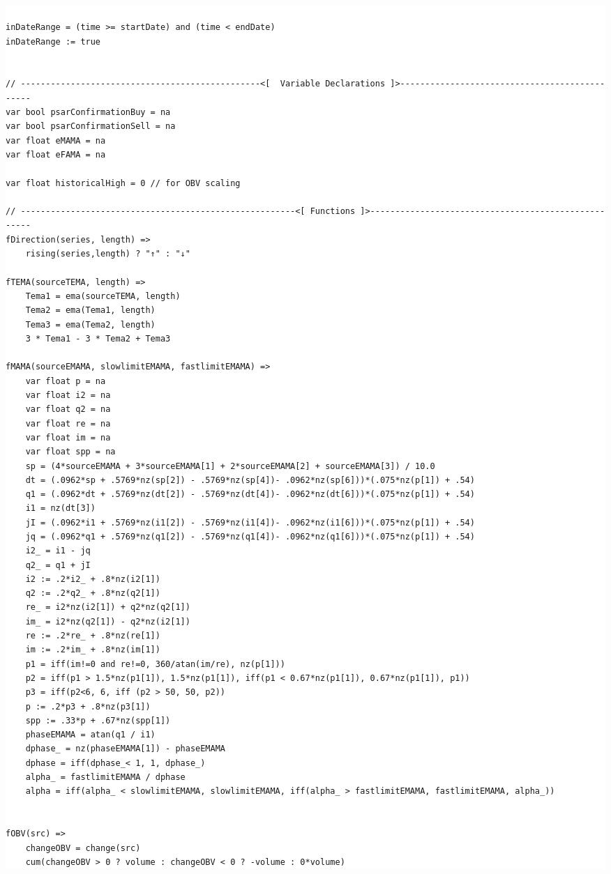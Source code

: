 ``` pinescript
     
inDateRange = (time >= startDate) and (time < endDate)
inDateRange := true


// ------------------------------------------------<[  Variable Declarations ]>----------------------------------------------
var bool psarConfirmationBuy = na
var bool psarConfirmationSell = na
var float eMAMA = na
var float eFAMA = na

var float historicalHigh = 0 // for OBV scaling

// -------------------------------------------------------<[ Functions ]>----------------------------------------------------
fDirection(series, length) =>
    rising(series,length) ? "↑" : "↓"

fTEMA(sourceTEMA, length) =>
    Tema1 = ema(sourceTEMA, length)
    Tema2 = ema(Tema1, length)
    Tema3 = ema(Tema2, length)
    3 * Tema1 - 3 * Tema2 + Tema3 

fMAMA(sourceEMAMA, slowlimitEMAMA, fastlimitEMAMA) =>
	var float p = na
	var float i2 = na
	var float q2 = na
	var float re = na
	var float im = na
	var float spp = na
	sp = (4*sourceEMAMA + 3*sourceEMAMA[1] + 2*sourceEMAMA[2] + sourceEMAMA[3]) / 10.0
	dt = (.0962*sp + .5769*nz(sp[2]) - .5769*nz(sp[4])- .0962*nz(sp[6]))*(.075*nz(p[1]) + .54)
	q1 = (.0962*dt + .5769*nz(dt[2]) - .5769*nz(dt[4])- .0962*nz(dt[6]))*(.075*nz(p[1]) + .54)
	i1 = nz(dt[3])
	jI = (.0962*i1 + .5769*nz(i1[2]) - .5769*nz(i1[4])- .0962*nz(i1[6]))*(.075*nz(p[1]) + .54)
	jq = (.0962*q1 + .5769*nz(q1[2]) - .5769*nz(q1[4])- .0962*nz(q1[6]))*(.075*nz(p[1]) + .54)
	i2_ = i1 - jq
	q2_ = q1 + jI
	i2 := .2*i2_ + .8*nz(i2[1])
	q2 := .2*q2_ + .8*nz(q2[1])
	re_ = i2*nz(i2[1]) + q2*nz(q2[1])
	im_ = i2*nz(q2[1]) - q2*nz(i2[1])
	re := .2*re_ + .8*nz(re[1])
	im := .2*im_ + .8*nz(im[1])
	p1 = iff(im!=0 and re!=0, 360/atan(im/re), nz(p[1]))
	p2 = iff(p1 > 1.5*nz(p1[1]), 1.5*nz(p1[1]), iff(p1 < 0.67*nz(p1[1]), 0.67*nz(p1[1]), p1))
	p3 = iff(p2<6, 6, iff (p2 > 50, 50, p2))
	p := .2*p3 + .8*nz(p3[1])
	spp := .33*p + .67*nz(spp[1])
	phaseEMAMA = atan(q1 / i1)
	dphase_ = nz(phaseEMAMA[1]) - phaseEMAMA
	dphase = iff(dphase_< 1, 1, dphase_)
	alpha_ = fastlimitEMAMA / dphase
	alpha = iff(alpha_ < slowlimitEMAMA, slowlimitEMAMA, iff(alpha_ > fastlimitEMAMA, fastlimitEMAMA, alpha_))


fOBV(src) =>
    changeOBV = change(src)
    cum(changeOBV > 0 ? volume : changeOBV < 0 ? -volume : 0*volume)

```
